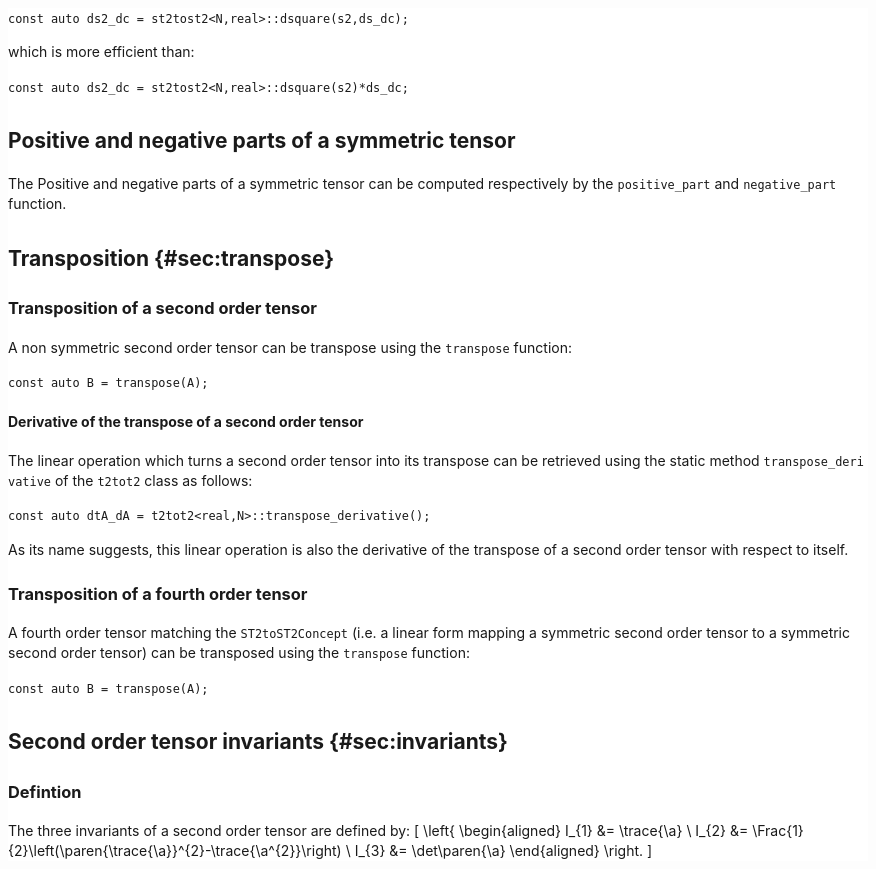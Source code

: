~~~~{.cpp}
const auto ds2_dc = st2tost2<N,real>::dsquare(s2,ds_dc);
~~~~

which is more efficient than:

~~~~{.cpp}
const auto ds2_dc = st2tost2<N,real>::dsquare(s2)*ds_dc;
~~~~

## Positive and negative parts of a symmetric tensor

The Positive and negative parts of a symmetric tensor can be computed
respectively by the `positive_part` and `negative_part` function.

## Transposition {#sec:transpose}

### Transposition of a second order tensor

A non symmetric second order tensor can be transpose using the
`transpose` function:

~~~~{.cpp}
const auto B = transpose(A);
~~~~

#### Derivative of the transpose of a second order tensor

The linear operation which turns a second order tensor into its
transpose can be retrieved using the static method
`transpose_derivative` of the `t2tot2` class as follows:

~~~~{.cpp}
const auto dtA_dA = t2tot2<real,N>::transpose_derivative();
~~~~

As its name suggests, this linear operation is also the derivative of
the transpose of a second order tensor with respect to itself.

### Transposition of a fourth order tensor

A fourth order tensor matching the `ST2toST2Concept` (i.e. a linear form
mapping a symmetric second order tensor to a symmetric second order
tensor) can be transposed using the `transpose` function:

~~~~{.cpp}
const auto B = transpose(A);
~~~~

## Second order tensor invariants {#sec:invariants}

### Defintion

The three invariants of a second order tensor are defined by:
\[
\left\{
\begin{aligned}
I_{1} &= \trace{\a} \\
I_{2} &= \Frac{1}{2}\left(\paren{\trace{\a}}^{2}-\trace{\a^{2}}\right) \\
I_{3} &= \det\paren{\a}
\end{aligned}
\right.
\]
